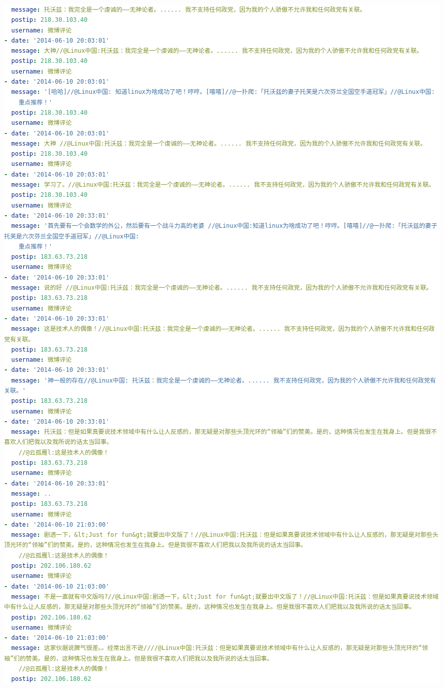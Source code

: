 ```yaml
  message: 托沃兹：我完全是一个虔诚的——无神论者。...... 我不支持任何政党，因为我的个人骄傲不允许我和任何政党有关联。
  postip: 218.30.103.40
  username: 微博评论
- date: '2014-06-10 20:03:01'
  message: 大神//@Linux中国:托沃兹：我完全是一个虔诚的——无神论者。...... 我不支持任何政党，因为我的个人骄傲不允许我和任何政党有关联。
  postip: 218.30.103.40
  username: 微博评论
- date: '2014-06-10 20:03:01'
  message: '[哈哈]//@Linux中国: 知道linux为啥成功了吧！哼哼。[嘻嘻]//@一扑爬:「托沃兹的妻子托芙是六次芬兰全国空手道冠军」//@Linux中国:
    重点推荐！'
  postip: 218.30.103.40
  username: 微博评论
- date: '2014-06-10 20:03:01'
  message: 大神 //@Linux中国:托沃兹：我完全是一个虔诚的——无神论者。...... 我不支持任何政党，因为我的个人骄傲不允许我和任何政党有关联。
  postip: 218.30.103.40
  username: 微博评论
- date: '2014-06-10 20:03:01'
  message: 学习了。//@Linux中国:托沃兹：我完全是一个虔诚的——无神论者。...... 我不支持任何政党，因为我的个人骄傲不允许我和任何政党有关联。
  postip: 218.30.103.40
  username: 微博评论
- date: '2014-06-10 20:33:01'
  message: '首先要有一个会数学的外公，然后要有一个战斗力高的老婆 //@Linux中国:知道linux为啥成功了吧！哼哼。[嘻嘻]//@一扑爬:「托沃兹的妻子托芙是六次芬兰全国空手道冠军」//@Linux中国:
    重点推荐！'
  postip: 183.63.73.218
  username: 微博评论
- date: '2014-06-10 20:33:01'
  message: 说的好 //@Linux中国:托沃兹：我完全是一个虔诚的——无神论者。...... 我不支持任何政党，因为我的个人骄傲不允许我和任何政党有关联。
  postip: 183.63.73.218
  username: 微博评论
- date: '2014-06-10 20:33:01'
  message: 这是技术人的偶像！//@Linux中国:托沃兹：我完全是一个虔诚的——无神论者。...... 我不支持任何政党，因为我的个人骄傲不允许我和任何政党有关联。
  postip: 183.63.73.218
  username: 微博评论
- date: '2014-06-10 20:33:01'
  message: '神一般的存在//@Linux中国: 托沃兹：我完全是一个虔诚的——无神论者。...... 我不支持任何政党，因为我的个人骄傲不允许我和任何政党有关联。'
  postip: 183.63.73.218
  username: 微博评论
- date: '2014-06-10 20:33:01'
  message: 托沃兹：但是如果真要说技术领域中有什么让人反感的，那无疑是对那些头顶光环的“领袖”们的赞美。是的，这种情况也发生在我身上。但是我很不喜欢人们把我以及我所说的话太当回事。
    //@云孤雁l:这是技术人的偶像！
  postip: 183.63.73.218
  username: 微博评论
- date: '2014-06-10 20:33:01'
  message: ..
  postip: 183.63.73.218
  username: 微博评论
- date: '2014-06-10 21:03:00'
  message: 剧透一下，&lt;Just for fun&gt;就要出中文版了！//@Linux中国:托沃兹：但是如果真要说技术领域中有什么让人反感的，那无疑是对那些头顶光环的“领袖”们的赞美。是的，这种情况也发生在我身上。但是我很不喜欢人们把我以及我所说的话太当回事。
    //@云孤雁l:这是技术人的偶像！
  postip: 202.106.180.62
  username: 微博评论
- date: '2014-06-10 21:03:00'
  message: 不是一直就有中文版吗?//@Linux中国:剧透一下，&lt;Just for fun&gt;就要出中文版了！//@Linux中国:托沃兹：但是如果真要说技术领域中有什么让人反感的，那无疑是对那些头顶光环的“领袖”们的赞美。是的，这种情况也发生在我身上。但是我很不喜欢人们把我以及我所说的话太当回事。
  postip: 202.106.180.62
  username: 微博评论
- date: '2014-06-10 21:03:00'
  message: 这家伙据说脾气很差。。经常出言不逊////@Linux中国:托沃兹：但是如果真要说技术领域中有什么让人反感的，那无疑是对那些头顶光环的“领袖”们的赞美。是的，这种情况也发生在我身上。但是我很不喜欢人们把我以及我所说的话太当回事。
    //@云孤雁l:这是技术人的偶像！
  postip: 202.106.180.62
```